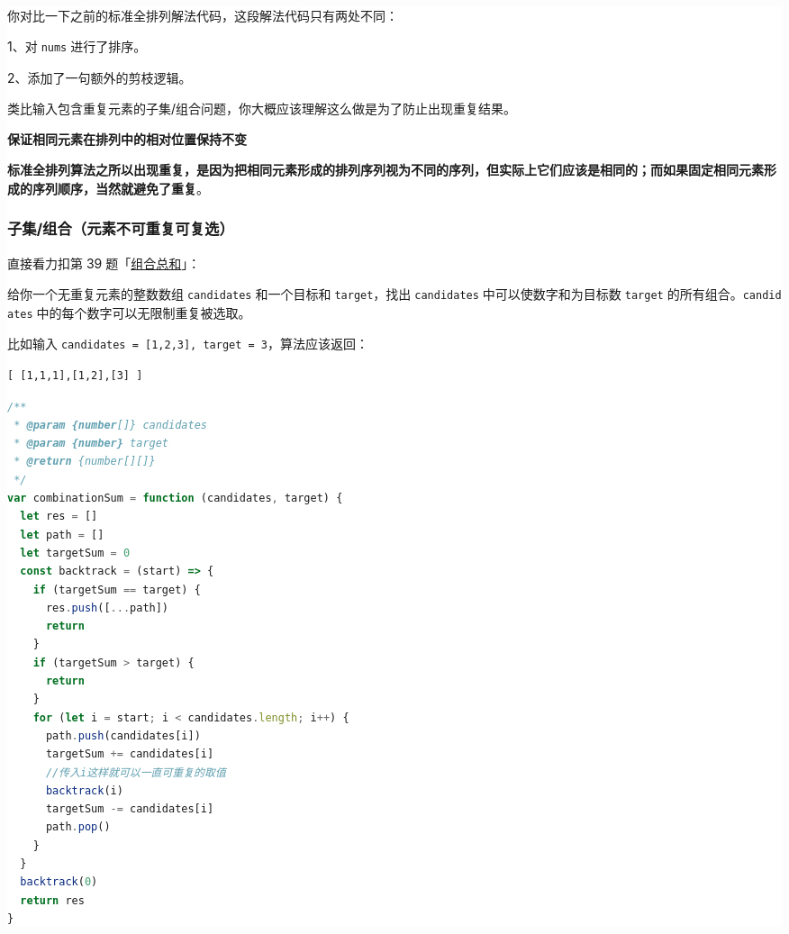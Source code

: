 你对比一下之前的标准全排列解法代码，这段解法代码只有两处不同：

1、对 `nums` 进行了排序。

2、添加了一句额外的剪枝逻辑。

类比输入包含重复元素的子集/组合问题，你大概应该理解这么做是为了防止出现重复结果。

**保证相同元素在排列中的相对位置保持不变**

**标准全排列算法之所以出现重复，是因为把相同元素形成的排列序列视为不同的序列，但实际上它们应该是相同的；而如果固定相同元素形成的序列顺序，当然就避免了重复**。

### 子集/组合（元素不可重复可复选）

直接看力扣第 39 题「[组合总和](https://leetcode.cn/problems/combination-sum)」：

给你一个无重复元素的整数数组 `candidates` 和一个目标和 `target`，找出 `candidates` 中可以使数字和为目标数 `target` 的所有组合。`candidates` 中的每个数字可以无限制重复被选取。

比如输入 `candidates = [1,2,3], target = 3`，算法应该返回：

```
[ [1,1,1],[1,2],[3] ]
```

```js
/**
 * @param {number[]} candidates
 * @param {number} target
 * @return {number[][]}
 */
var combinationSum = function (candidates, target) {
  let res = []
  let path = []
  let targetSum = 0
  const backtrack = (start) => {
    if (targetSum == target) {
      res.push([...path])
      return
    }
    if (targetSum > target) {
      return
    }
    for (let i = start; i < candidates.length; i++) {
      path.push(candidates[i])
      targetSum += candidates[i]
      //传入i这样就可以一直可重复的取值
      backtrack(i)
      targetSum -= candidates[i]
      path.pop()
    }
  }
  backtrack(0)
  return res
}
```
